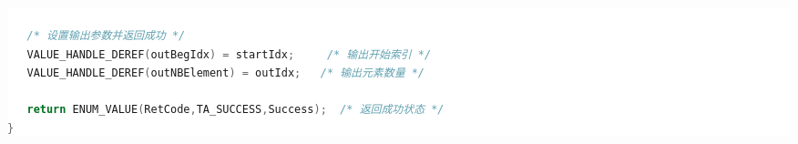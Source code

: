 ```c

   /* 设置输出参数并返回成功 */
   VALUE_HANDLE_DEREF(outBegIdx) = startIdx;     /* 输出开始索引 */
   VALUE_HANDLE_DEREF(outNBElement) = outIdx;   /* 输出元素数量 */

   return ENUM_VALUE(RetCode,TA_SUCCESS,Success);  /* 返回成功状态 */
}
```
